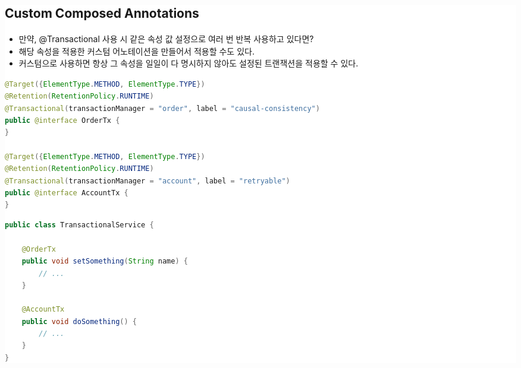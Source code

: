 ## Custom Composed Annotations
- 만약, @Transactional 사용 시 같은 속성 값 설정으로 여러 번 반복 사용하고 있다면?
- 해당 속성을 적용한 커스텀 어노테이션을 만들어서 적용할 수도 있다.
- 커스텀으로 사용하면 항상 그 속성을 일일이 다 명시하지 않아도 설정된 트랜잭션을 적용할 수 있다.
```java
@Target({ElementType.METHOD, ElementType.TYPE})
@Retention(RetentionPolicy.RUNTIME)
@Transactional(transactionManager = "order", label = "causal-consistency")
public @interface OrderTx {
}

@Target({ElementType.METHOD, ElementType.TYPE})
@Retention(RetentionPolicy.RUNTIME)
@Transactional(transactionManager = "account", label = "retryable")
public @interface AccountTx {
}
```
```java
public class TransactionalService {

	@OrderTx
	public void setSomething(String name) {
		// ...
	}

	@AccountTx
	public void doSomething() {
		// ...
	}
}
```
